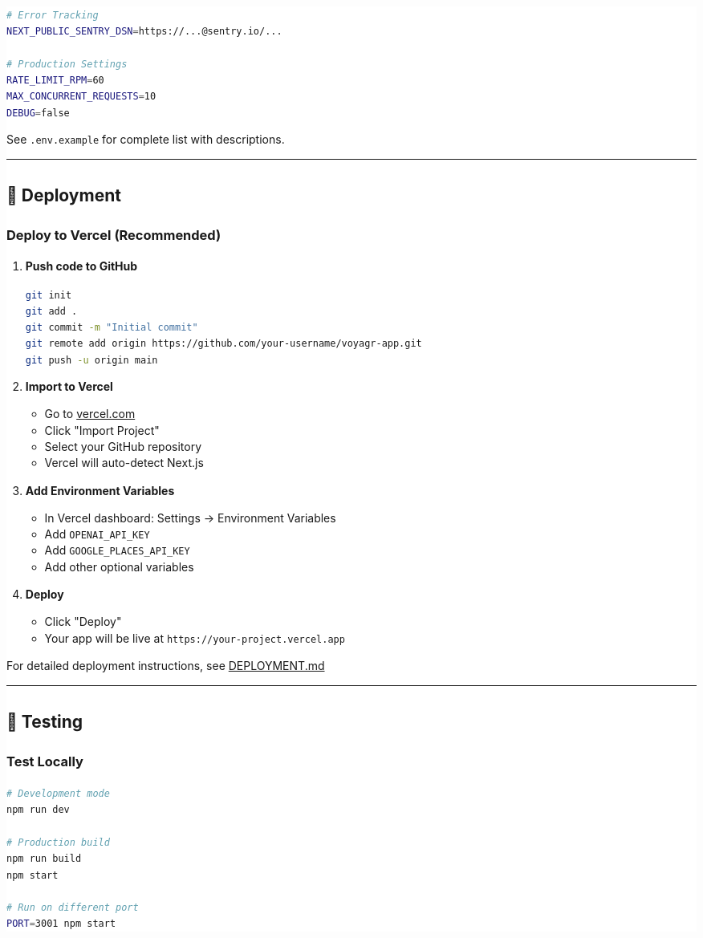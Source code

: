 ```bash
# Error Tracking
NEXT_PUBLIC_SENTRY_DSN=https://...@sentry.io/...

# Production Settings
RATE_LIMIT_RPM=60
MAX_CONCURRENT_REQUESTS=10
DEBUG=false
```

See `.env.example` for complete list with descriptions.

---

## 🚢 Deployment

### **Deploy to Vercel (Recommended)**

1. **Push code to GitHub**
   ```bash
   git init
   git add .
   git commit -m "Initial commit"
   git remote add origin https://github.com/your-username/voyagr-app.git
   git push -u origin main
   ```

2. **Import to Vercel**
   - Go to [vercel.com](https://vercel.com)
   - Click "Import Project"
   - Select your GitHub repository
   - Vercel will auto-detect Next.js

3. **Add Environment Variables**
   - In Vercel dashboard: Settings → Environment Variables
   - Add `OPENAI_API_KEY`
   - Add `GOOGLE_PLACES_API_KEY`
   - Add other optional variables

4. **Deploy**
   - Click "Deploy"
   - Your app will be live at `https://your-project.vercel.app`

For detailed deployment instructions, see [DEPLOYMENT.md](./DEPLOYMENT.md)

---

## 🧪 Testing

### **Test Locally**

```bash
# Development mode
npm run dev

# Production build
npm run build
npm start

# Run on different port
PORT=3001 npm start
```
